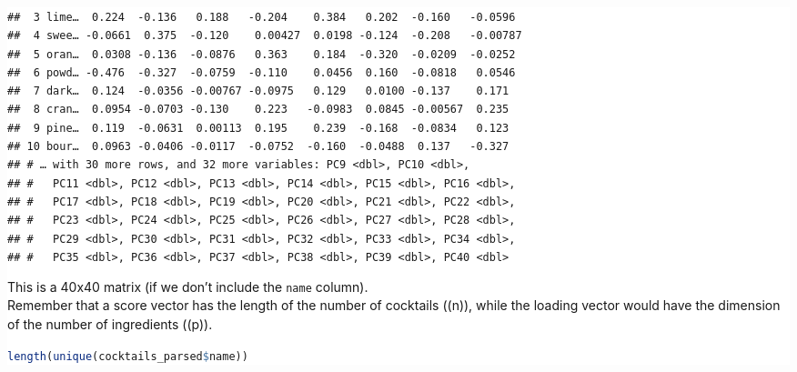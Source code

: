     ##  3 lime…  0.224  -0.136   0.188   -0.204    0.384   0.202  -0.160   -0.0596 
    ##  4 swee… -0.0661  0.375  -0.120    0.00427  0.0198 -0.124  -0.208   -0.00787
    ##  5 oran…  0.0308 -0.136  -0.0876   0.363    0.184  -0.320  -0.0209  -0.0252 
    ##  6 powd… -0.476  -0.327  -0.0759  -0.110    0.0456  0.160  -0.0818   0.0546 
    ##  7 dark…  0.124  -0.0356 -0.00767 -0.0975   0.129   0.0100 -0.137    0.171  
    ##  8 cran…  0.0954 -0.0703 -0.130    0.223   -0.0983  0.0845 -0.00567  0.235  
    ##  9 pine…  0.119  -0.0631  0.00113  0.195    0.239  -0.168  -0.0834   0.123  
    ## 10 bour…  0.0963 -0.0406 -0.0117  -0.0752  -0.160  -0.0488  0.137   -0.327  
    ## # … with 30 more rows, and 32 more variables: PC9 <dbl>, PC10 <dbl>,
    ## #   PC11 <dbl>, PC12 <dbl>, PC13 <dbl>, PC14 <dbl>, PC15 <dbl>, PC16 <dbl>,
    ## #   PC17 <dbl>, PC18 <dbl>, PC19 <dbl>, PC20 <dbl>, PC21 <dbl>, PC22 <dbl>,
    ## #   PC23 <dbl>, PC24 <dbl>, PC25 <dbl>, PC26 <dbl>, PC27 <dbl>, PC28 <dbl>,
    ## #   PC29 <dbl>, PC30 <dbl>, PC31 <dbl>, PC32 <dbl>, PC33 <dbl>, PC34 <dbl>,
    ## #   PC35 <dbl>, PC36 <dbl>, PC37 <dbl>, PC38 <dbl>, PC39 <dbl>, PC40 <dbl>

This is a 40x40 matrix (if we don’t include the `name` column).  
Remember that a score vector has the length of the number of cocktails
(\(n\)), while the loading vector would have the dimension of the number
of ingredients (\(p\)).

``` r
length(unique(cocktails_parsed$name))
```
